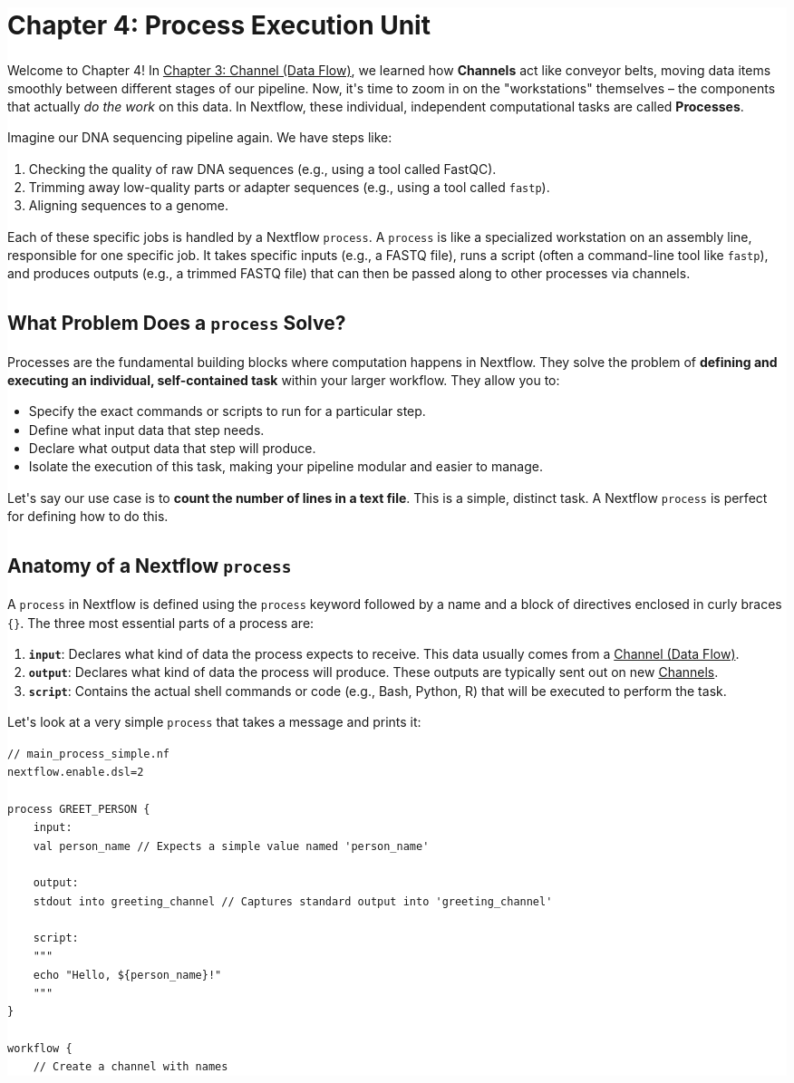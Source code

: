 # Chapter 4: Process Execution Unit

Welcome to Chapter 4! In [Chapter 3: Channel (Data Flow)](03_channel__data_flow__.md), we learned how **Channels** act like conveyor belts, moving data items smoothly between different stages of our pipeline. Now, it's time to zoom in on the "workstations" themselves – the components that actually *do the work* on this data. In Nextflow, these individual, independent computational tasks are called **Processes**.

Imagine our DNA sequencing pipeline again. We have steps like:
1.  Checking the quality of raw DNA sequences (e.g., using a tool called FastQC).
2.  Trimming away low-quality parts or adapter sequences (e.g., using a tool called `fastp`).
3.  Aligning sequences to a genome.

Each of these specific jobs is handled by a Nextflow `process`. A `process` is like a specialized workstation on an assembly line, responsible for one specific job. It takes specific inputs (e.g., a FASTQ file), runs a script (often a command-line tool like `fastp`), and produces outputs (e.g., a trimmed FASTQ file) that can then be passed along to other processes via channels.

## What Problem Does a `process` Solve?

Processes are the fundamental building blocks where computation happens in Nextflow. They solve the problem of **defining and executing an individual, self-contained task** within your larger workflow. They allow you to:

*   Specify the exact commands or scripts to run for a particular step.
*   Define what input data that step needs.
*   Declare what output data that step will produce.
*   Isolate the execution of this task, making your pipeline modular and easier to manage.

Let's say our use case is to **count the number of lines in a text file**. This is a simple, distinct task. A Nextflow `process` is perfect for defining how to do this.

## Anatomy of a Nextflow `process`

A `process` in Nextflow is defined using the `process` keyword followed by a name and a block of directives enclosed in curly braces `{}`. The three most essential parts of a process are:

1.  **`input`**: Declares what kind of data the process expects to receive. This data usually comes from a [Channel (Data Flow)](03_channel__data_flow__.md).
2.  **`output`**: Declares what kind of data the process will produce. These outputs are typically sent out on new [Channels](03_channel__data_flow__.md).
3.  **`script`**: Contains the actual shell commands or code (e.g., Bash, Python, R) that will be executed to perform the task.

Let's look at a very simple `process` that takes a message and prints it:

```nextflow
// main_process_simple.nf
nextflow.enable.dsl=2

process GREET_PERSON {
    input:
    val person_name // Expects a simple value named 'person_name'

    output:
    stdout into greeting_channel // Captures standard output into 'greeting_channel'

    script:
    """
    echo "Hello, ${person_name}!"
    """
}

workflow {
    // Create a channel with names
```